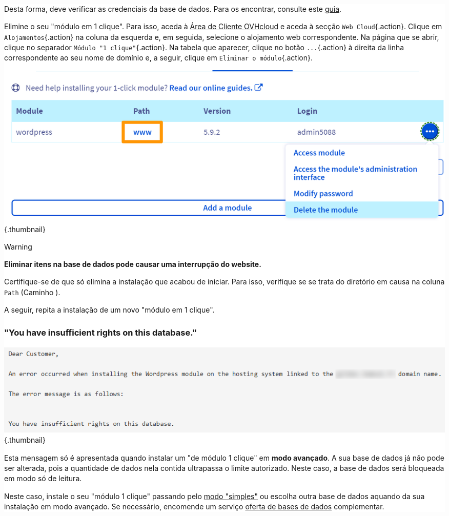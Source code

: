 Desta forma, deve verificar as credenciais da base de dados. Para os encontrar, consulte este [guia](/pages/web_cloud/web_hosting/cms_install_1_click_modules).

Elimine o seu "módulo em 1 clique". Para isso, aceda à [Área de Cliente OVHcloud](/links/manager) e aceda à secção `Web Cloud`{.action}. Clique em `Alojamentos`{.action} na coluna da esquerda e, em seguida, selecione o alojamento web correspondente. Na página que se abrir, clique no separador `Módulo "1 clique"`{.action}. Na tabela que aparecer, clique no botão `...`{.action} à direita da linha correspondente ao seu nome de domínio e, a seguir, clique em `Eliminar o módulo`{.action}.

![delete_a_module](/pages/assets/screens/control_panel/product-selection/web-cloud/web-hosting/1-click-modules/delete-a-module-2.png){.thumbnail}

> [!warning]
>
> **Eliminar itens na base de dados pode causar uma interrupção do website.**
>
> Certifique-se de que só elimina a instalação que acabou de iniciar. Para isso, verifique se se trata do diretório em causa na coluna `Path` (Caminho ).
>

A seguir, repita a instalação de um novo "módulo em 1 clique".

### "You have insufficient rights on this database."

![insufficient_rights](/pages/assets/screens/control_panel/product-selection/web-cloud/email-sending-to-customer/databases/db-insufficient-rights.png){.thumbnail}

Esta mensagem só é apresentada quando instalar um "de módulo 1 clique" em **modo avançado**. A sua base de dados já não pode ser alterada, pois a quantidade de dados nela contida ultrapassa o limite autorizado. Neste caso, a base de dados será bloqueada em modo só de leitura.

Neste caso, instale o seu "módulo 1 clique" passando pelo [modo "simples"](/pages/web_cloud/web_hosting/cms_install_1_click_modules) ou escolha outra base de dados aquando da sua instalação em modo avançado. Se necessário, encomende um serviço [oferta de bases de dados](/links/web/hosting-options-startsql) complementar.
